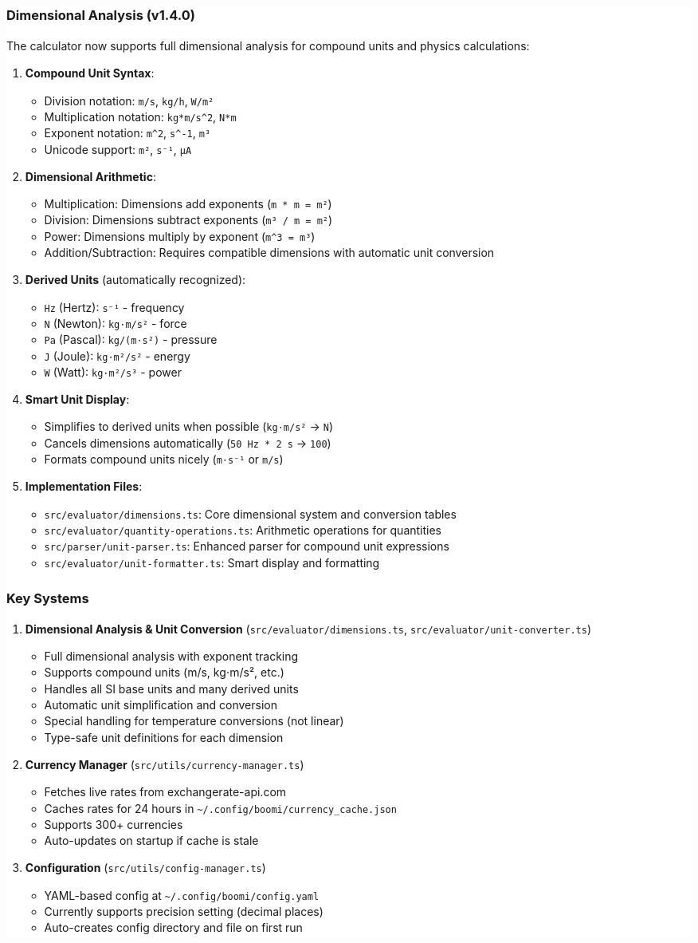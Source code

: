 ### Dimensional Analysis (v1.4.0)

The calculator now supports full dimensional analysis for compound units and physics calculations:

1. **Compound Unit Syntax**:
   - Division notation: `m/s`, `kg/h`, `W/m²`
   - Multiplication notation: `kg*m/s^2`, `N*m`
   - Exponent notation: `m^2`, `s^-1`, `m³`
   - Unicode support: `m²`, `s⁻¹`, `μA`

2. **Dimensional Arithmetic**:
   - Multiplication: Dimensions add exponents (`m * m = m²`)
   - Division: Dimensions subtract exponents (`m³ / m = m²`)
   - Power: Dimensions multiply by exponent (`m^3 = m³`)
   - Addition/Subtraction: Requires compatible dimensions with automatic unit conversion

3. **Derived Units** (automatically recognized):
   - `Hz` (Hertz): `s⁻¹` - frequency
   - `N` (Newton): `kg⋅m/s²` - force
   - `Pa` (Pascal): `kg/(m⋅s²)` - pressure
   - `J` (Joule): `kg⋅m²/s²` - energy
   - `W` (Watt): `kg⋅m²/s³` - power

4. **Smart Unit Display**:
   - Simplifies to derived units when possible (`kg⋅m/s²` → `N`)
   - Cancels dimensions automatically (`50 Hz * 2 s` → `100`)
   - Formats compound units nicely (`m⋅s⁻¹` or `m/s`)

5. **Implementation Files**:
   - `src/evaluator/dimensions.ts`: Core dimensional system and conversion tables
   - `src/evaluator/quantity-operations.ts`: Arithmetic operations for quantities
   - `src/parser/unit-parser.ts`: Enhanced parser for compound unit expressions
   - `src/evaluator/unit-formatter.ts`: Smart display and formatting

### Key Systems

1. **Dimensional Analysis & Unit Conversion** (`src/evaluator/dimensions.ts`, `src/evaluator/unit-converter.ts`)
   - Full dimensional analysis with exponent tracking
   - Supports compound units (m/s, kg⋅m/s², etc.)
   - Handles all SI base units and many derived units
   - Automatic unit simplification and conversion
   - Special handling for temperature conversions (not linear)
   - Type-safe unit definitions for each dimension

2. **Currency Manager** (`src/utils/currency-manager.ts`)
   - Fetches live rates from exchangerate-api.com
   - Caches rates for 24 hours in `~/.config/boomi/currency_cache.json`
   - Supports 300+ currencies
   - Auto-updates on startup if cache is stale

3. **Configuration** (`src/utils/config-manager.ts`)
   - YAML-based config at `~/.config/boomi/config.yaml`
   - Currently supports precision setting (decimal places)
   - Auto-creates config directory and file on first run
